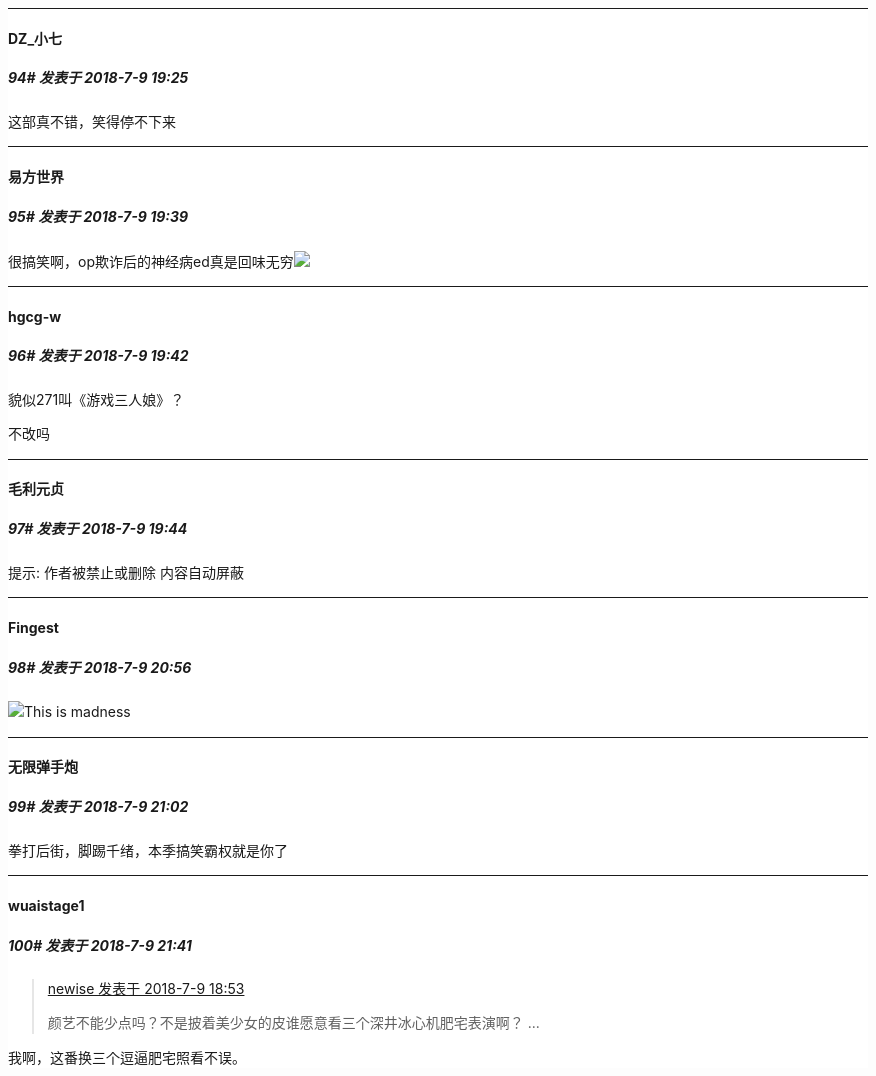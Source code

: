 *****

####  DZ_小七  
##### 94#       发表于 2018-7-9 19:25

这部真不错，笑得停不下来

*****

####  易方世界  
##### 95#       发表于 2018-7-9 19:39

很搞笑啊，op欺诈后的神经病ed真是回味无穷<img src="https://static.saraba1st.com/image/smiley/face2017/067.png" referrerpolicy="no-referrer">

*****

####  hgcg-w  
##### 96#       发表于 2018-7-9 19:42

貌似271叫《游戏三人娘》？

不改吗

*****

####  毛利元贞  
##### 97#       发表于 2018-7-9 19:44

提示: 作者被禁止或删除 内容自动屏蔽

*****

####  Fingest  
##### 98#       发表于 2018-7-9 20:56

<img src="https://static.saraba1st.com/image/smiley/face2017/067.png" referrerpolicy="no-referrer">This is madness

*****

####  无限弹手炮  
##### 99#       发表于 2018-7-9 21:02

拳打后街，脚踢千绪，本季搞笑霸权就是你了

*****

####  wuaistage1  
##### 100#       发表于 2018-7-9 21:41

<blockquote><a href="httphttps://bbs.saraba1st.com/2b/forum.php?mod=redirect&amp;goto=findpost&amp;pid=40274842&amp;ptid=1577140" target="_blank">newise 发表于 2018-7-9 18:53</a>

颜艺不能少点吗？不是披着美少女的皮谁愿意看三个深井冰心机肥宅表演啊？ ...</blockquote>
我啊，这番换三个逗逼肥宅照看不误。 
